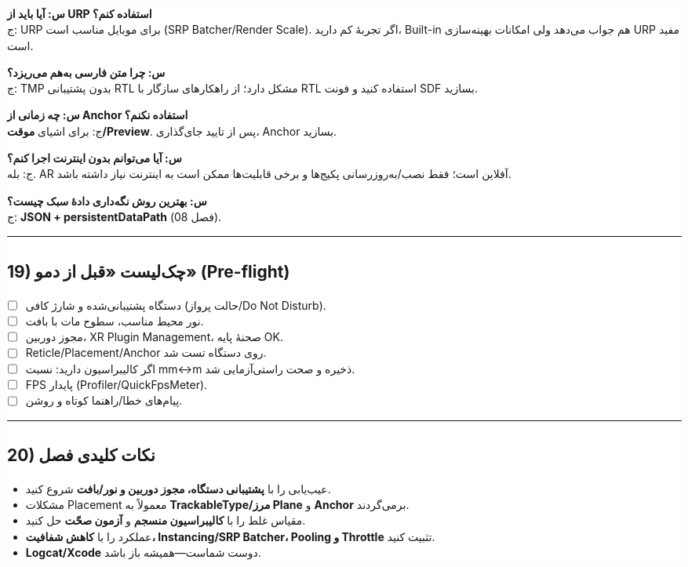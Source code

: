 **س: آیا باید از URP استفاده کنم؟**  
ج: URP برای موبایل مناسب است (SRP Batcher/Render Scale). اگر تجربهٔ کم دارید، Built-in هم جواب می‌دهد ولی امکانات بهینه‌سازی URP مفید است.

**س: چرا متن فارسی به‌هم می‌ریزد؟**  
ج: TMP بدون پشتیبانی RTL مشکل دارد؛ از راهکارهای سازگار با RTL استفاده کنید و فونت SDF بسازید.

**س: چه زمانی از Anchor استفاده نکنم؟**  
ج: برای اشیای **موقت/Preview**. پس از تایید جای‌گذاری، Anchor بسازید.

**س: آیا می‌توانم بدون اینترنت اجرا کنم؟**  
ج: بله. AR آفلاین است؛ فقط نصب/به‌روزرسانی پکیج‌ها و برخی قابلیت‌ها ممکن است به اینترنت نیاز داشته باشد.

**س: بهترین روش نگه‌داری دادهٔ سبک چیست؟**  
ج: **JSON + persistentDataPath** (فصل 08).

---

## 19) چک‌لیست «قبل از دمو» (Pre-flight)
- [ ] دستگاه پشتیبانی‌شده و شارژ کافی (حالت پرواز/Do Not Disturb).
- [ ] نور محیط مناسب، سطوح مات با بافت.
- [ ] مجوز دوربین، XR Plugin Management، صحنهٔ پایه OK.
- [ ] Reticle/Placement/Anchor روی دستگاه تست شد.
- [ ] اگر کالیبراسیون دارید: نسبت mm↔m ذخیره و صحت راستی‌آزمایی شد.
- [ ] FPS پایدار (Profiler/QuickFpsMeter).
- [ ] پیام‌های خطا/راهنما کوتاه و روشن.

---

## 20) نکات کلیدی فصل
- عیب‌یابی را با **پشتیبانی دستگاه، مجوز دوربین و نور/بافت** شروع کنید.
- مشکلات Placement معمولاً به **TrackableType/مرز Plane** و **Anchor** برمی‌گردند.
- مقیاس غلط را با **کالیبراسیون منسجم** و **آزمون صحّت** حل کنید.
- عملکرد را با **کاهش شفافیت، Instancing/SRP Batcher، Pooling و Throttle** تثبیت کنید.
- **Logcat/Xcode** دوست شماست—همیشه باز باشد.
